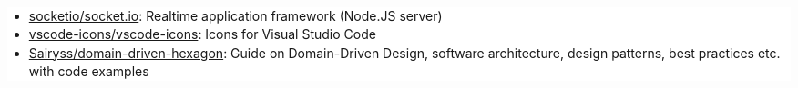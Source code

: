 * [socketio/socket.io](https://github.com/socketio/socket.io): Realtime application framework (Node.JS server)
* [vscode-icons/vscode-icons](https://github.com/vscode-icons/vscode-icons): Icons for Visual Studio Code
* [Sairyss/domain-driven-hexagon](https://github.com/Sairyss/domain-driven-hexagon): Guide on Domain-Driven Design, software architecture, design patterns, best practices etc. with code examples
